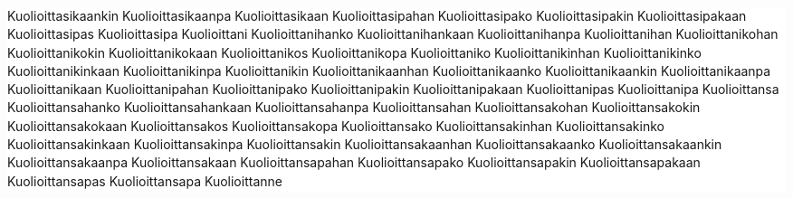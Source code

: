Kuolioittasikaankin
Kuolioittasikaanpa
Kuolioittasikaan
Kuolioittasipahan
Kuolioittasipako
Kuolioittasipakin
Kuolioittasipakaan
Kuolioittasipas
Kuolioittasipa
Kuolioittani
Kuolioittanihanko
Kuolioittanihankaan
Kuolioittanihanpa
Kuolioittanihan
Kuolioittanikohan
Kuolioittanikokin
Kuolioittanikokaan
Kuolioittanikos
Kuolioittanikopa
Kuolioittaniko
Kuolioittanikinhan
Kuolioittanikinko
Kuolioittanikinkaan
Kuolioittanikinpa
Kuolioittanikin
Kuolioittanikaanhan
Kuolioittanikaanko
Kuolioittanikaankin
Kuolioittanikaanpa
Kuolioittanikaan
Kuolioittanipahan
Kuolioittanipako
Kuolioittanipakin
Kuolioittanipakaan
Kuolioittanipas
Kuolioittanipa
Kuolioittansa
Kuolioittansahanko
Kuolioittansahankaan
Kuolioittansahanpa
Kuolioittansahan
Kuolioittansakohan
Kuolioittansakokin
Kuolioittansakokaan
Kuolioittansakos
Kuolioittansakopa
Kuolioittansako
Kuolioittansakinhan
Kuolioittansakinko
Kuolioittansakinkaan
Kuolioittansakinpa
Kuolioittansakin
Kuolioittansakaanhan
Kuolioittansakaanko
Kuolioittansakaankin
Kuolioittansakaanpa
Kuolioittansakaan
Kuolioittansapahan
Kuolioittansapako
Kuolioittansapakin
Kuolioittansapakaan
Kuolioittansapas
Kuolioittansapa
Kuolioittanne